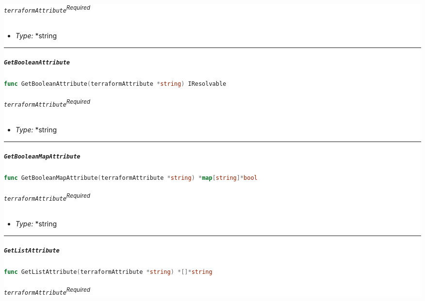 ###### `terraformAttribute`<sup>Required</sup> <a name="terraformAttribute" id="@cdktf/provider-azuread.dataAzureadDomains.DataAzureadDomainsTimeoutsOutputReference.getAnyMapAttribute.parameter.terraformAttribute"></a>

- *Type:* *string

---

##### `GetBooleanAttribute` <a name="GetBooleanAttribute" id="@cdktf/provider-azuread.dataAzureadDomains.DataAzureadDomainsTimeoutsOutputReference.getBooleanAttribute"></a>

```go
func GetBooleanAttribute(terraformAttribute *string) IResolvable
```

###### `terraformAttribute`<sup>Required</sup> <a name="terraformAttribute" id="@cdktf/provider-azuread.dataAzureadDomains.DataAzureadDomainsTimeoutsOutputReference.getBooleanAttribute.parameter.terraformAttribute"></a>

- *Type:* *string

---

##### `GetBooleanMapAttribute` <a name="GetBooleanMapAttribute" id="@cdktf/provider-azuread.dataAzureadDomains.DataAzureadDomainsTimeoutsOutputReference.getBooleanMapAttribute"></a>

```go
func GetBooleanMapAttribute(terraformAttribute *string) *map[string]*bool
```

###### `terraformAttribute`<sup>Required</sup> <a name="terraformAttribute" id="@cdktf/provider-azuread.dataAzureadDomains.DataAzureadDomainsTimeoutsOutputReference.getBooleanMapAttribute.parameter.terraformAttribute"></a>

- *Type:* *string

---

##### `GetListAttribute` <a name="GetListAttribute" id="@cdktf/provider-azuread.dataAzureadDomains.DataAzureadDomainsTimeoutsOutputReference.getListAttribute"></a>

```go
func GetListAttribute(terraformAttribute *string) *[]*string
```

###### `terraformAttribute`<sup>Required</sup> <a name="terraformAttribute" id="@cdktf/provider-azuread.dataAzureadDomains.DataAzureadDomainsTimeoutsOutputReference.getListAttribute.parameter.terraformAttribute"></a>
